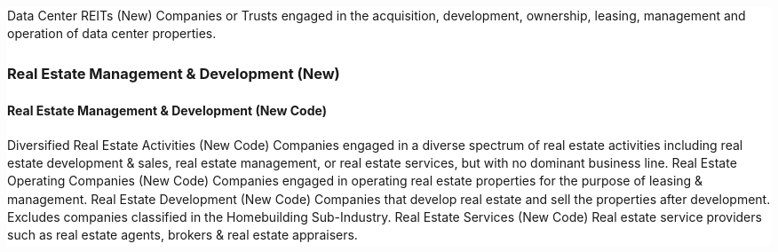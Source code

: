 Data Center REITs (New)
Companies or Trusts engaged in the acquisition, development, ownership, leasing, management and operation of data center properties.

### Real Estate Management & Development (New)

#### Real Estate Management & Development (New Code)

Diversified Real Estate Activities (New Code)
Companies engaged in a diverse spectrum of real estate activities including real estate development & sales, real estate management, or real estate services, but with no dominant business line.
Real Estate Operating Companies (New Code)
Companies engaged in operating real estate properties for the purpose of leasing & management.
Real Estate Development (New Code)
Companies that develop real estate and sell the properties after development. Excludes companies classified in the Homebuilding Sub-Industry.
Real Estate Services (New Code)
Real estate service providers such as real estate agents, brokers & real estate appraisers.
